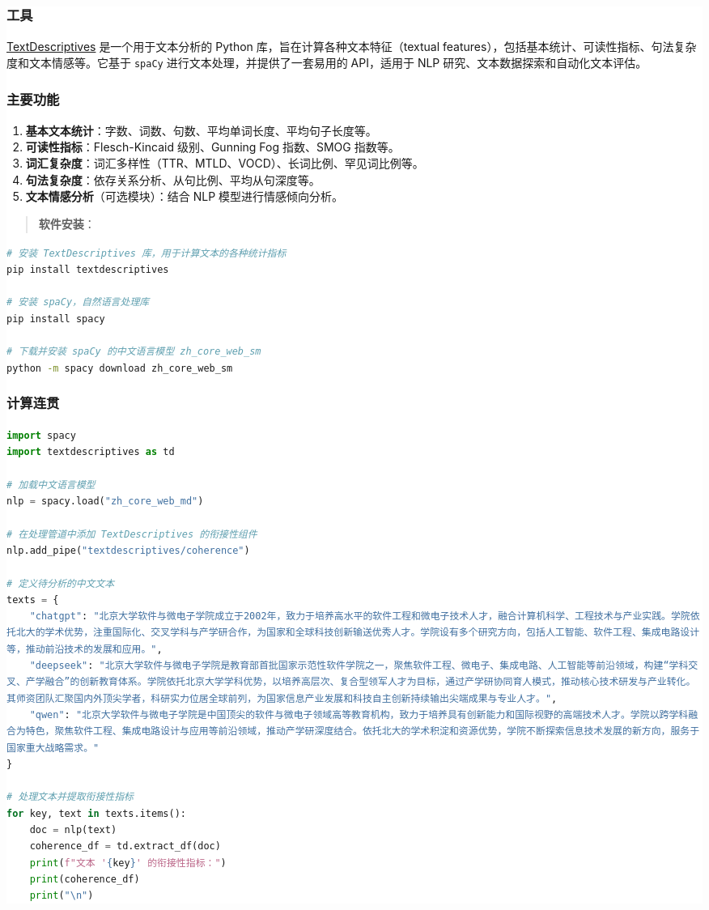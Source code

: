 

### 工具

[TextDescriptives](https://hlasse.github.io/TextDescriptives/usingthepackage.html) 是一个用于文本分析的 Python 库，旨在计算各种文本特征（textual features），包括基本统计、可读性指标、句法复杂度和文本情感等。它基于 `spaCy` 进行文本处理，并提供了一套易用的 API，适用于 NLP 研究、文本数据探索和自动化文本评估。

### **主要功能**

1. **基本文本统计**：字数、词数、句数、平均单词长度、平均句子长度等。
2. **可读性指标**：Flesch-Kincaid 级别、Gunning Fog 指数、SMOG 指数等。
3. **词汇复杂度**：词汇多样性（TTR、MTLD、VOCD）、长词比例、罕见词比例等。
4. **句法复杂度**：依存关系分析、从句比例、平均从句深度等。
5. **文本情感分析**（可选模块）：结合 NLP 模型进行情感倾向分析。



> **软件安装**：

```bash
# 安装 TextDescriptives 库，用于计算文本的各种统计指标
pip install textdescriptives

# 安装 spaCy，自然语言处理库
pip install spacy

# 下载并安装 spaCy 的中文语言模型 zh_core_web_sm
python -m spacy download zh_core_web_sm

```



### 计算连贯

```python
import spacy
import textdescriptives as td

# 加载中文语言模型
nlp = spacy.load("zh_core_web_md")

# 在处理管道中添加 TextDescriptives 的衔接性组件
nlp.add_pipe("textdescriptives/coherence")

# 定义待分析的中文文本
texts = {
    "chatgpt": "北京大学软件与微电子学院成立于2002年，致力于培养高水平的软件工程和微电子技术人才，融合计算机科学、工程技术与产业实践。学院依托北大的学术优势，注重国际化、交叉学科与产学研合作，为国家和全球科技创新输送优秀人才。学院设有多个研究方向，包括人工智能、软件工程、集成电路设计等，推动前沿技术的发展和应用。",
    "deepseek": "北京大学软件与微电子学院是教育部首批国家示范性软件学院之一，聚焦软件工程、微电子、集成电路、人工智能等前沿领域，构建“学科交叉、产学融合”的创新教育体系。学院依托北京大学学科优势，以培养高层次、复合型领军人才为目标，通过产学研协同育人模式，推动核心技术研发与产业转化。其师资团队汇聚国内外顶尖学者，科研实力位居全球前列，为国家信息产业发展和科技自主创新持续输出尖端成果与专业人才。",
    "qwen": "北京大学软件与微电子学院是中国顶尖的软件与微电子领域高等教育机构，致力于培养具有创新能力和国际视野的高端技术人才。学院以跨学科融合为特色，聚焦软件工程、集成电路设计与应用等前沿领域，推动产学研深度结合。依托北大的学术积淀和资源优势，学院不断探索信息技术发展的新方向，服务于国家重大战略需求。"
}

# 处理文本并提取衔接性指标
for key, text in texts.items():
    doc = nlp(text)
    coherence_df = td.extract_df(doc)
    print(f"文本 '{key}' 的衔接性指标：")
    print(coherence_df)
    print("\n")

```
